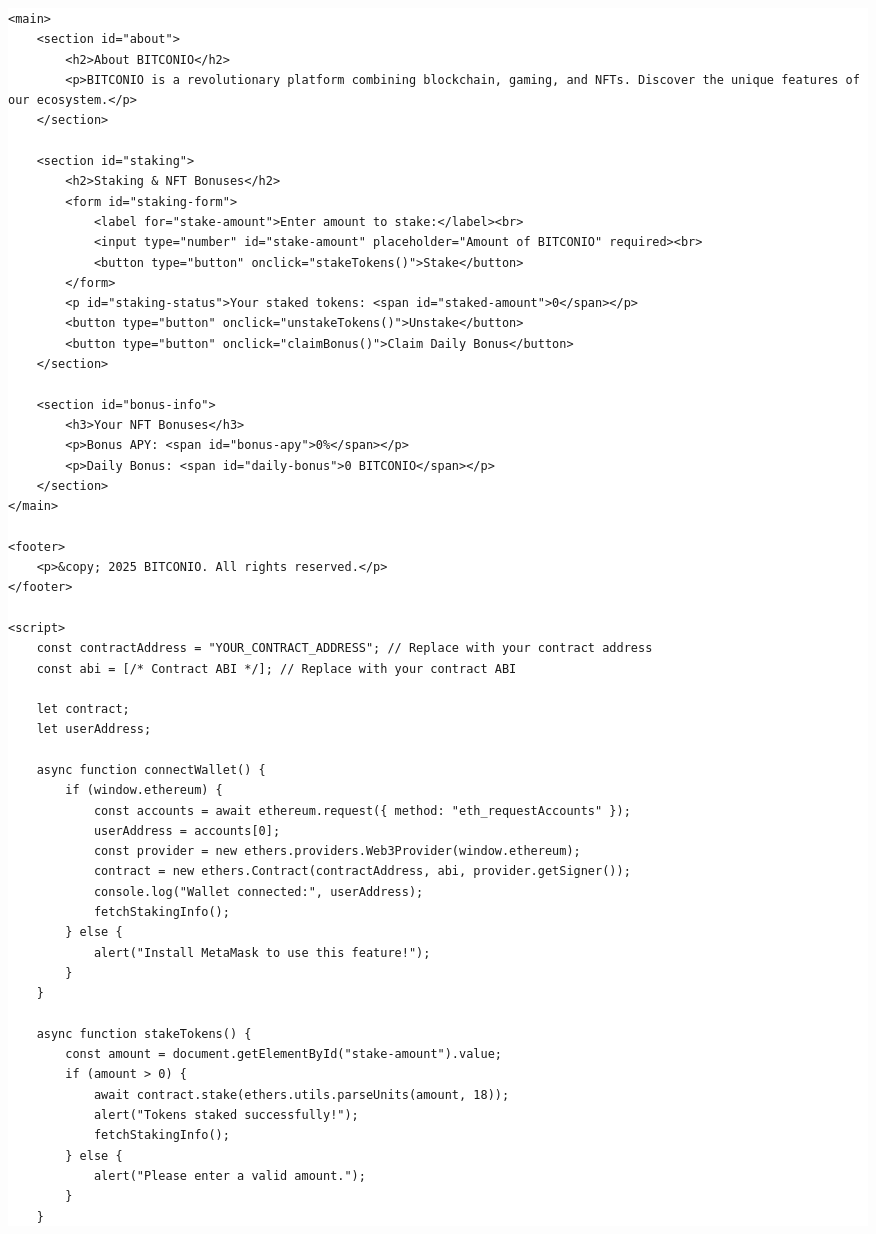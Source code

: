     <main>
        <section id="about">
            <h2>About BITCONIO</h2>
            <p>BITCONIO is a revolutionary platform combining blockchain, gaming, and NFTs. Discover the unique features of our ecosystem.</p>
        </section>

        <section id="staking">
            <h2>Staking & NFT Bonuses</h2>
            <form id="staking-form">
                <label for="stake-amount">Enter amount to stake:</label><br>
                <input type="number" id="stake-amount" placeholder="Amount of BITCONIO" required><br>
                <button type="button" onclick="stakeTokens()">Stake</button>
            </form>
            <p id="staking-status">Your staked tokens: <span id="staked-amount">0</span></p>
            <button type="button" onclick="unstakeTokens()">Unstake</button>
            <button type="button" onclick="claimBonus()">Claim Daily Bonus</button>
        </section>

        <section id="bonus-info">
            <h3>Your NFT Bonuses</h3>
            <p>Bonus APY: <span id="bonus-apy">0%</span></p>
            <p>Daily Bonus: <span id="daily-bonus">0 BITCONIO</span></p>
        </section>
    </main>

    <footer>
        <p>&copy; 2025 BITCONIO. All rights reserved.</p>
    </footer>

    <script>
        const contractAddress = "YOUR_CONTRACT_ADDRESS"; // Replace with your contract address
        const abi = [/* Contract ABI */]; // Replace with your contract ABI

        let contract;
        let userAddress;

        async function connectWallet() {
            if (window.ethereum) {
                const accounts = await ethereum.request({ method: "eth_requestAccounts" });
                userAddress = accounts[0];
                const provider = new ethers.providers.Web3Provider(window.ethereum);
                contract = new ethers.Contract(contractAddress, abi, provider.getSigner());
                console.log("Wallet connected:", userAddress);
                fetchStakingInfo();
            } else {
                alert("Install MetaMask to use this feature!");
            }
        }

        async function stakeTokens() {
            const amount = document.getElementById("stake-amount").value;
            if (amount > 0) {
                await contract.stake(ethers.utils.parseUnits(amount, 18));
                alert("Tokens staked successfully!");
                fetchStakingInfo();
            } else {
                alert("Please enter a valid amount.");
            }
        }
